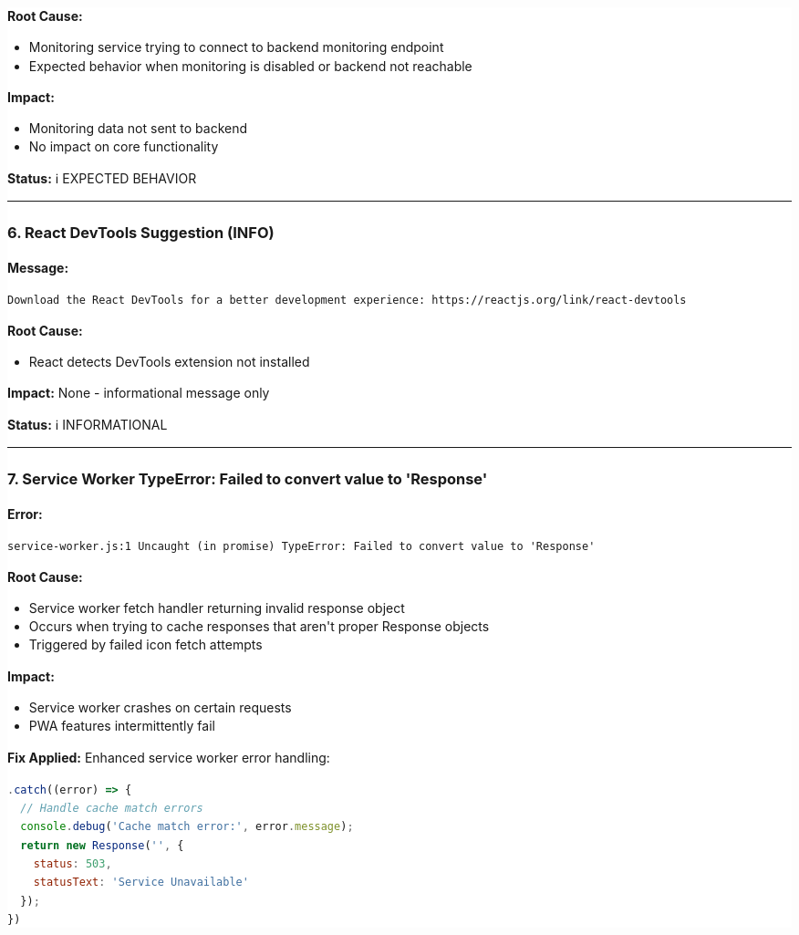 **Root Cause:**
- Monitoring service trying to connect to backend monitoring endpoint
- Expected behavior when monitoring is disabled or backend not reachable

**Impact:**
- Monitoring data not sent to backend
- No impact on core functionality

**Status:** ℹ️ EXPECTED BEHAVIOR

---

### 6. React DevTools Suggestion (INFO)

**Message:**
```
Download the React DevTools for a better development experience: https://reactjs.org/link/react-devtools
```

**Root Cause:**
- React detects DevTools extension not installed

**Impact:** None - informational message only

**Status:** ℹ️ INFORMATIONAL

---

### 7. Service Worker TypeError: Failed to convert value to 'Response'

**Error:**
```
service-worker.js:1 Uncaught (in promise) TypeError: Failed to convert value to 'Response'
```

**Root Cause:**
- Service worker fetch handler returning invalid response object
- Occurs when trying to cache responses that aren't proper Response objects
- Triggered by failed icon fetch attempts

**Impact:**
- Service worker crashes on certain requests
- PWA features intermittently fail

**Fix Applied:**
Enhanced service worker error handling:

```javascript
.catch((error) => {
  // Handle cache match errors
  console.debug('Cache match error:', error.message);
  return new Response('', {
    status: 503,
    statusText: 'Service Unavailable'
  });
})
```
